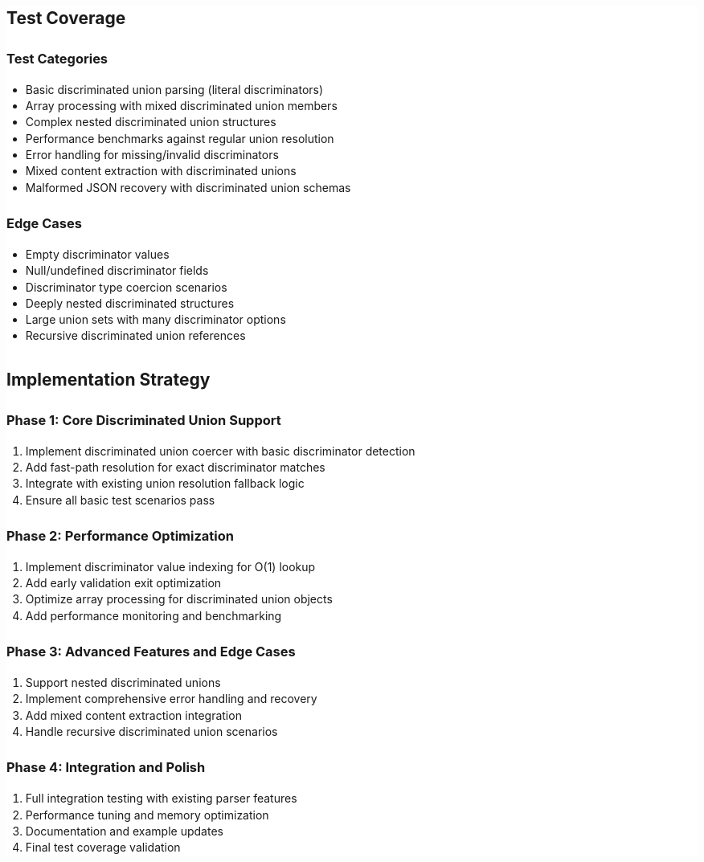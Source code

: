 ## Test Coverage

### Test Categories
- Basic discriminated union parsing (literal discriminators)
- Array processing with mixed discriminated union members
- Complex nested discriminated union structures
- Performance benchmarks against regular union resolution
- Error handling for missing/invalid discriminators
- Mixed content extraction with discriminated unions
- Malformed JSON recovery with discriminated union schemas

### Edge Cases
- Empty discriminator values
- Null/undefined discriminator fields
- Discriminator type coercion scenarios
- Deeply nested discriminated structures
- Large union sets with many discriminator options
- Recursive discriminated union references

## Implementation Strategy

### Phase 1: Core Discriminated Union Support
1. Implement discriminated union coercer with basic discriminator detection
2. Add fast-path resolution for exact discriminator matches
3. Integrate with existing union resolution fallback logic
4. Ensure all basic test scenarios pass

### Phase 2: Performance Optimization
1. Implement discriminator value indexing for O(1) lookup
2. Add early validation exit optimization
3. Optimize array processing for discriminated union objects
4. Add performance monitoring and benchmarking

### Phase 3: Advanced Features and Edge Cases
1. Support nested discriminated unions
2. Implement comprehensive error handling and recovery
3. Add mixed content extraction integration
4. Handle recursive discriminated union scenarios

### Phase 4: Integration and Polish
1. Full integration testing with existing parser features
2. Performance tuning and memory optimization
3. Documentation and example updates
4. Final test coverage validation